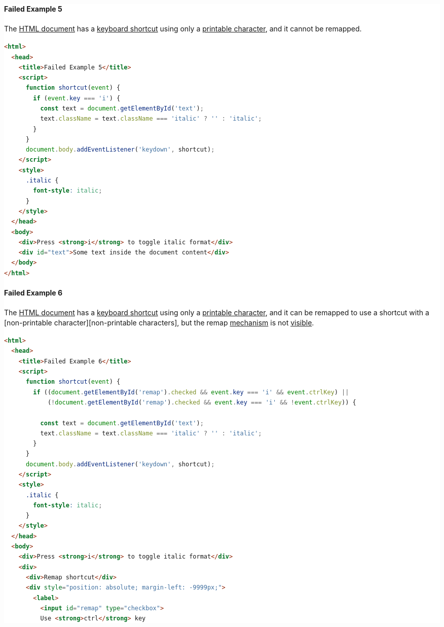 #### Failed Example 5

The [HTML document][] has a [keyboard shortcut][] using only a [printable character][printable characters], and it cannot be remapped.

```html
<html>
  <head>
    <title>Failed Example 5</title>
    <script>
      function shortcut(event) {
        if (event.key === 'i') {
          const text = document.getElementById('text');
          text.className = text.className === 'italic' ? '' : 'italic';
        }
      }
      document.body.addEventListener('keydown', shortcut);
    </script>
    <style>
      .italic {
        font-style: italic;
      }
    </style>
  </head>
  <body>
    <div>Press <strong>i</strong> to toggle italic format</div>
    <div id="text">Some text inside the document content</div>
  </body>
</html>
```

#### Failed Example 6

The [HTML document][] has a [keyboard shortcut][] using only a [printable character][printable characters], and it can be remapped to use a shortcut with a [non-printable character][non-printable characters], but the remap [mechanism][] is not [visible][].

```html
<html>
  <head>
    <title>Failed Example 6</title>
    <script>
      function shortcut(event) {
        if ((document.getElementById('remap').checked && event.key === 'i' && event.ctrlKey) ||
            (!document.getElementById('remap').checked && event.key === 'i' && !event.ctrlKey)) {

          const text = document.getElementById('text');
          text.className = text.className === 'italic' ? '' : 'italic';
        }
      }
      document.body.addEventListener('keydown', shortcut);
    </script>
    <style>
      .italic {
        font-style: italic;
      }
    </style>
  </head>
  <body>
    <div>Press <strong>i</strong> to toggle italic format</div>
    <div>
      <div>Remap shortcut</div>
      <div style="position: absolute; margin-left: -9999px;">
        <label>
          <input id="remap" type="checkbox">
          Use <strong>ctrl</strong> key
```

[HTML document]: https://dom.spec.whatwg.org/#concept-document
[keyboard shortcuts]: https://www.w3.org/WAI/WCAG21/Understanding/character-key-shortcuts.html#dfn-keyboard-shortcut
[keyboard shortcut]: https://www.w3.org/WAI/WCAG21/Understanding/character-key-shortcuts.html#dfn-keyboard-shortcut
[mechanism]: https://www.w3.org/WAI/WCAG21/Understanding/character-key-shortcuts.html#dfn-mechanism
[content]: https://www.w3.org/TR/WCAG21/#dfn-content
[user interface component]: https://www.w3.org/WAI/WCAG21/Understanding/character-key-shortcuts.html#dfn-user-interface-component
[printable characters]: #printable-characters 'Printable characters'
[visible]: #visible 'Definition of visible'
[accessible name]: #accessible-name 'Definition of accessible name'
[included in the accessibility tree]: #included-in-the-accessibility-tree 'Definition of included in the accessibility tree'